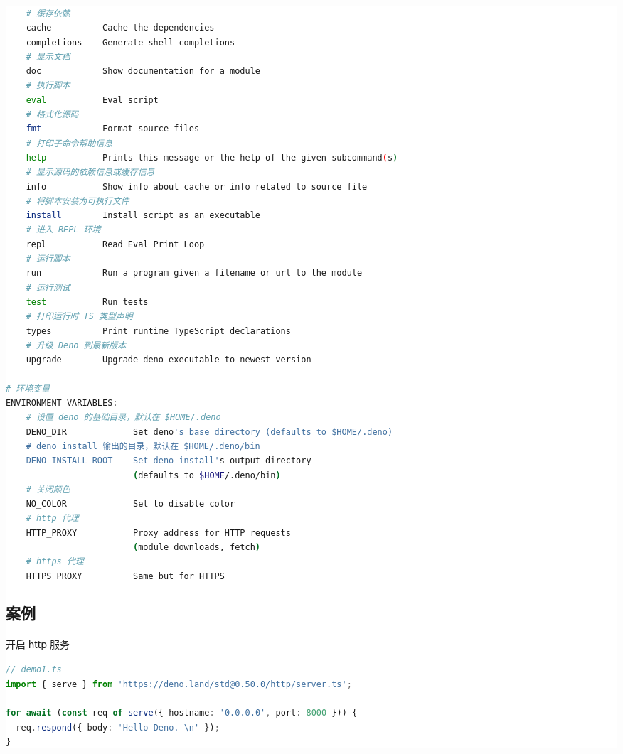 ```bash
    # 缓存依赖
    cache          Cache the dependencies
    completions    Generate shell completions
    # 显示文档
    doc            Show documentation for a module
    # 执行脚本
    eval           Eval script
    # 格式化源码
    fmt            Format source files
    # 打印子命令帮助信息
    help           Prints this message or the help of the given subcommand(s)
    # 显示源码的依赖信息或缓存信息
    info           Show info about cache or info related to source file
    # 将脚本安装为可执行文件
    install        Install script as an executable
    # 进入 REPL 环境
    repl           Read Eval Print Loop
    # 运行脚本
    run            Run a program given a filename or url to the module
    # 运行测试
    test           Run tests
    # 打印运行时 TS 类型声明
    types          Print runtime TypeScript declarations
    # 升级 Deno 到最新版本
    upgrade        Upgrade deno executable to newest version

# 环境变量
ENVIRONMENT VARIABLES:
    # 设置 deno 的基础目录，默认在 $HOME/.deno
    DENO_DIR             Set deno's base directory (defaults to $HOME/.deno)
    # deno install 输出的目录，默认在 $HOME/.deno/bin
    DENO_INSTALL_ROOT    Set deno install's output directory
                         (defaults to $HOME/.deno/bin)
    # 关闭颜色
    NO_COLOR             Set to disable color
    # http 代理
    HTTP_PROXY           Proxy address for HTTP requests
                         (module downloads, fetch)
    # https 代理
    HTTPS_PROXY          Same but for HTTPS
```

## 案例

开启 http 服务

```ts
// demo1.ts
import { serve } from 'https://deno.land/std@0.50.0/http/server.ts';

for await (const req of serve({ hostname: '0.0.0.0', port: 8000 })) {
  req.respond({ body: 'Hello Deno. \n' });
}
```
